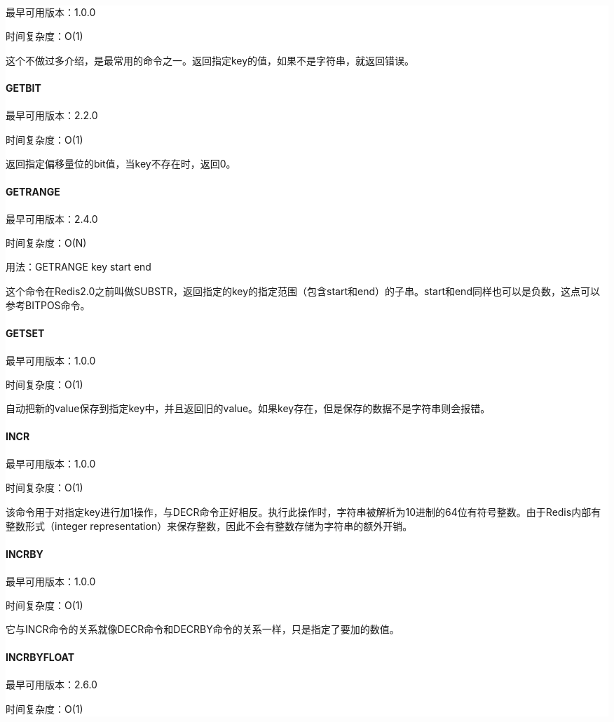 最早可用版本：1.0.0

时间复杂度：O(1)

这个不做过多介绍，是最常用的命令之一。返回指定key的值，如果不是字符串，就返回错误。



#### GETBIT

最早可用版本：2.2.0

时间复杂度：O(1)

返回指定偏移量位的bit值，当key不存在时，返回0。



#### GETRANGE

最早可用版本：2.4.0

时间复杂度：O(N)

用法：GETRANGE key start end

这个命令在Redis2.0之前叫做SUBSTR，返回指定的key的指定范围（包含start和end）的子串。start和end同样也可以是负数，这点可以参考BITPOS命令。



#### GETSET

最早可用版本：1.0.0

时间复杂度：O(1)

自动把新的value保存到指定key中，并且返回旧的value。如果key存在，但是保存的数据不是字符串则会报错。



#### INCR

最早可用版本：1.0.0

时间复杂度：O(1)

该命令用于对指定key进行加1操作，与DECR命令正好相反。执行此操作时，字符串被解析为10进制的64位有符号整数。由于Redis内部有整数形式（integer representation）来保存整数，因此不会有整数存储为字符串的额外开销。



#### INCRBY

最早可用版本：1.0.0

时间复杂度：O(1)

它与INCR命令的关系就像DECR命令和DECRBY命令的关系一样，只是指定了要加的数值。



#### INCRBYFLOAT

最早可用版本：2.6.0

时间复杂度：O(1)
